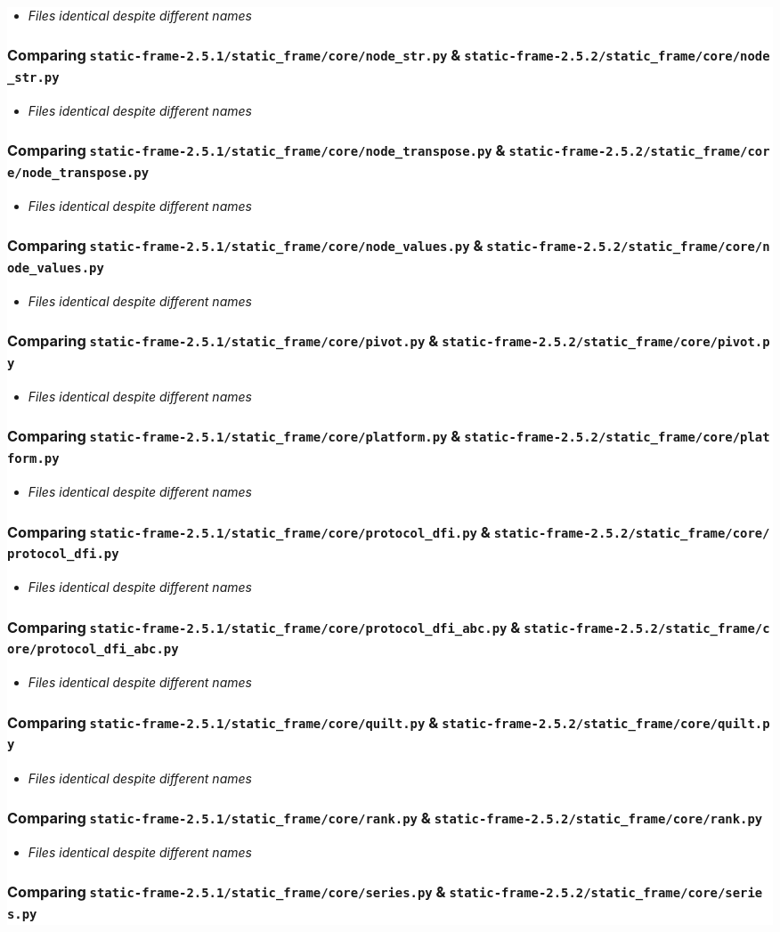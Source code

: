  * *Files identical despite different names*

### Comparing `static-frame-2.5.1/static_frame/core/node_str.py` & `static-frame-2.5.2/static_frame/core/node_str.py`

 * *Files identical despite different names*

### Comparing `static-frame-2.5.1/static_frame/core/node_transpose.py` & `static-frame-2.5.2/static_frame/core/node_transpose.py`

 * *Files identical despite different names*

### Comparing `static-frame-2.5.1/static_frame/core/node_values.py` & `static-frame-2.5.2/static_frame/core/node_values.py`

 * *Files identical despite different names*

### Comparing `static-frame-2.5.1/static_frame/core/pivot.py` & `static-frame-2.5.2/static_frame/core/pivot.py`

 * *Files identical despite different names*

### Comparing `static-frame-2.5.1/static_frame/core/platform.py` & `static-frame-2.5.2/static_frame/core/platform.py`

 * *Files identical despite different names*

### Comparing `static-frame-2.5.1/static_frame/core/protocol_dfi.py` & `static-frame-2.5.2/static_frame/core/protocol_dfi.py`

 * *Files identical despite different names*

### Comparing `static-frame-2.5.1/static_frame/core/protocol_dfi_abc.py` & `static-frame-2.5.2/static_frame/core/protocol_dfi_abc.py`

 * *Files identical despite different names*

### Comparing `static-frame-2.5.1/static_frame/core/quilt.py` & `static-frame-2.5.2/static_frame/core/quilt.py`

 * *Files identical despite different names*

### Comparing `static-frame-2.5.1/static_frame/core/rank.py` & `static-frame-2.5.2/static_frame/core/rank.py`

 * *Files identical despite different names*

### Comparing `static-frame-2.5.1/static_frame/core/series.py` & `static-frame-2.5.2/static_frame/core/series.py`
